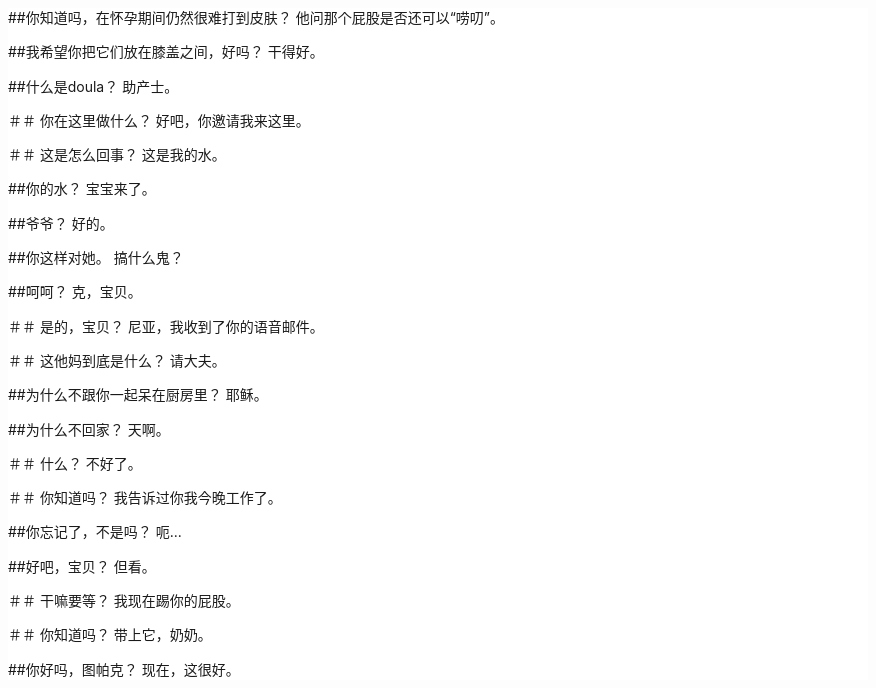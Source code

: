 ##你知道吗，在怀孕期间仍然很难打到皮肤？
他问那个屁股是否还可以“唠叨”。

##我希望你把它们放在膝盖之间，好吗？
干得好。

##什么是doula？
助产士。

＃＃ 你在这里做什么？
好吧，你邀请我来这里。

＃＃ 这是怎么回事？
这是我的水。

##你的水？
宝宝来了。

##爷爷？
好的。

##你这样对她。
搞什么鬼？

##呵呵？
克，宝贝。

＃＃ 是的，宝贝？
尼亚，我收到了你的语音邮件。

＃＃ 这他妈到底是什么？
请大夫。

##为什么不跟你一起呆在厨房里？
耶稣。

##为什么不回家？
天啊。

＃＃ 什么？
不好了。

＃＃ 你知道吗？
我告诉过你我今晚工作了。

##你忘记了，不是吗？
呃...

##好吧，宝贝？
但看。

＃＃ 干嘛要等？
我现在踢你的屁股。

＃＃ 你知道吗？
带上它，奶奶。

##你好吗，图帕克？
现在，这很好。
